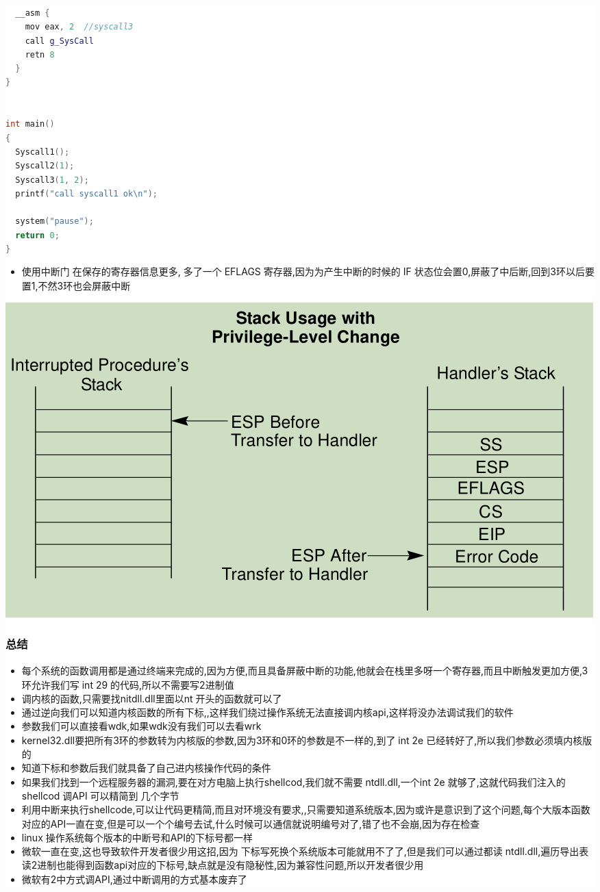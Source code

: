 ```c++
  __asm {
    mov eax, 2  //syscall3
    call g_SysCall
    retn 8
  }
}


int main()
{
  Syscall1();
  Syscall2(1);
  Syscall3(1, 2);
  printf("call syscall1 ok\n");

  system("pause");
  return 0;
}
```

-   使用中断门 在保存的寄存器信息更多, 多了一个 EFLAGS 寄存器,因为为产生中断的时候的 IF 状态位会置0,屏蔽了中后断,回到3环以后要置1,不然3环也会屏蔽中断

![img](./notesimg/1664268059111-7fbc8cf8-fba9-4f02-991b-db56278a4882.png)

### 总结

-   每个系统的函数调用都是通过终端来完成的,因为方便,而且具备屏蔽中断的功能,他就会在栈里多呀一个寄存器,而且中断触发更加方便,3环允许我们写 int 29 的代码,所以不需要写2进制值
-   调内核的函数,只需要找nitdll.dll里面以nt 开头的函数就可以了
-   通过逆向我们可以知道内核函数的所有下标,,这样我们绕过操作系统无法直接调内核api,这样将没办法调试我们的软件
-   参数我们可以直接看wdk,如果wdk没有我们可以去看wrk
-   kernel32.dll要把所有3环的参数转为内核版的参数,因为3环和0环的参数是不一样的,到了 int 2e 已经转好了,所以我们参数必须填内核版的
-   知道下标和参数后我们就具备了自己进内核操作代码的条件
-   如果我们找到一个远程服务器的漏洞,要在对方电脑上执行shellcod,我们就不需要 ntdll.dll,一个int 2e 就够了,这就代码我们注入的shellcod 调API 可以精简到 几个字节
-   利用中断来执行shellcode,可以让代码更精简,而且对环境没有要求,,只需要知道系统版本,因为或许是意识到了这个问题,每个大版本函数对应的API一直在变,但是可以一个个编号去试,什么时候可以通信就说明编号对了,错了也不会崩,因为存在检查
-   linux 操作系统每个版本的中断号和API的下标号都一样
-   微软一直在变,这也导致软件开发者很少用这招,因为 下标写死换个系统版本可能就用不了了,但是我们可以通过都读 ntdll.dll,遍历导出表读2进制也能得到函数api对应的下标号,缺点就是没有隐秘性,因为兼容性问题,所以开发者很少用
-   微软有2中方式调API,通过中断调用的方式基本废弃了
